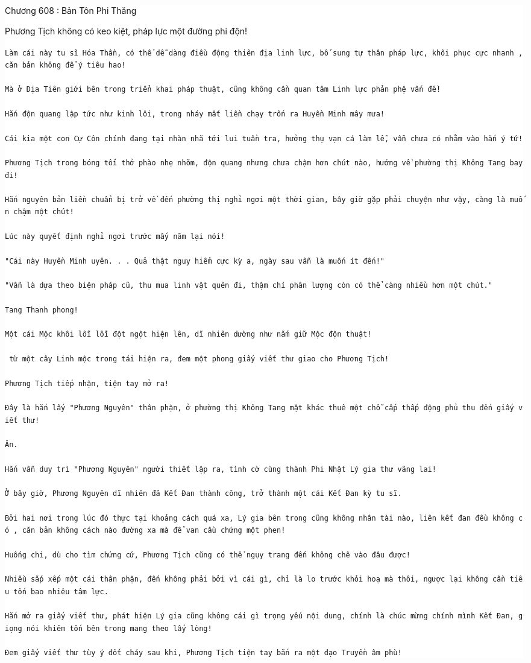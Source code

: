 




Chương 608 : Bản Tôn Phi Thăng


Phương Tịch không có keo kiệt, pháp lực một đường phi độn!

	Làm cái này tu sĩ Hóa Thần, có thể dễ dàng điều động thiên địa linh lực, bổ sung tự thân pháp lực, khôi phục cực nhanh , căn bản không để ý tiêu hao!

	Mà ở Địa Tiên giới bên trong triển khai pháp thuật, cũng không cần quan tâm Linh lực phản phệ vấn đề!

	Hắn độn quang lập tức như kinh lôi, trong nháy mắt liền chạy trốn ra Huyền Minh mây mưa!

	Cái kia một con Cự Côn chính đang tại nhàn nhã tới lui tuần tra, hưởng thụ vạn cá làm lễ, vẫn chưa có nhằm vào hắn ý tứ!

	Phương Tịch trong bóng tối thở phào nhẹ nhõm, độn quang nhưng chưa chậm hơn chút nào, hướng về phường thị Không Tang bay đi!

	Hắn nguyên bản liền chuẩn bị trở về đến phường thị nghỉ ngơi một thời gian, bây giờ gặp phải chuyện như vậy, càng là muốn chậm một chút!

	Lúc này quyết định nghỉ ngơi trước mấy năm lại nói!

	"Cái này Huyền Minh uyên. . . Quả thật nguy hiểm cực kỳ a, ngày sau vẫn là muốn ít đến!"

	"Vẫn là dựa theo biện pháp cũ, thu mua linh vật quên đi, thậm chí phân lượng còn có thể càng nhiều hơn một chút."

	Tang Thanh phong!

	Một cái Mộc khôi lỗi lỗi đột ngột hiện lên, dĩ nhiên dường như nắm giữ Mộc độn thuật!

	 từ một cây Linh mộc trong tái hiện ra, đem một phong giấy viết thư giao cho Phương Tịch!

	Phương Tịch tiếp nhận, tiện tay mở ra!

	Đây là hắn lấy "Phương Nguyên" thân phận, ở phường thị Không Tang mặt khác thuê một chỗ cấp thấp động phủ thu đến giấy viết thư!

	Ân.

	Hắn vẫn duy trì "Phương Nguyên" người thiết lập ra, tình cờ cùng thành Phi Nhật Lý gia thư vãng lai!

	Ở bây giờ, Phương Nguyên dĩ nhiên đã Kết Đan thành công, trở thành một cái Kết Đan kỳ tu sĩ.

	Bởi hai nơi trong lúc đó thực tại khoảng cách quá xa, Lý gia bên trong cũng không nhân tài nào, liên kết đan đều không có , căn bản không cách nào đường xa mà để van cầu chứng một phen!

	Huống chi, dù cho tìm chứng cứ, Phương Tịch cũng có thể ngụy trang đến không chê vào đâu được!

	Nhiều sắp xếp một cái thân phận, đến không phải bởi vì cái gì, chỉ là lo trước khỏi hoạ mà thôi, ngược lại không cần tiêu tốn bao nhiêu tâm lực.

	Hắn mở ra giấy viết thư, phát hiện Lý gia cũng không cái gì trọng yếu nội dung, chính là chúc mừng chính mình Kết Đan, giọng nói khiêm tốn bên trong mang theo lấy lòng!

	Đem giấy viết thư tùy ý đốt cháy sau khi, Phương Tịch tiện tay bắn ra một đạo Truyền âm phù!
